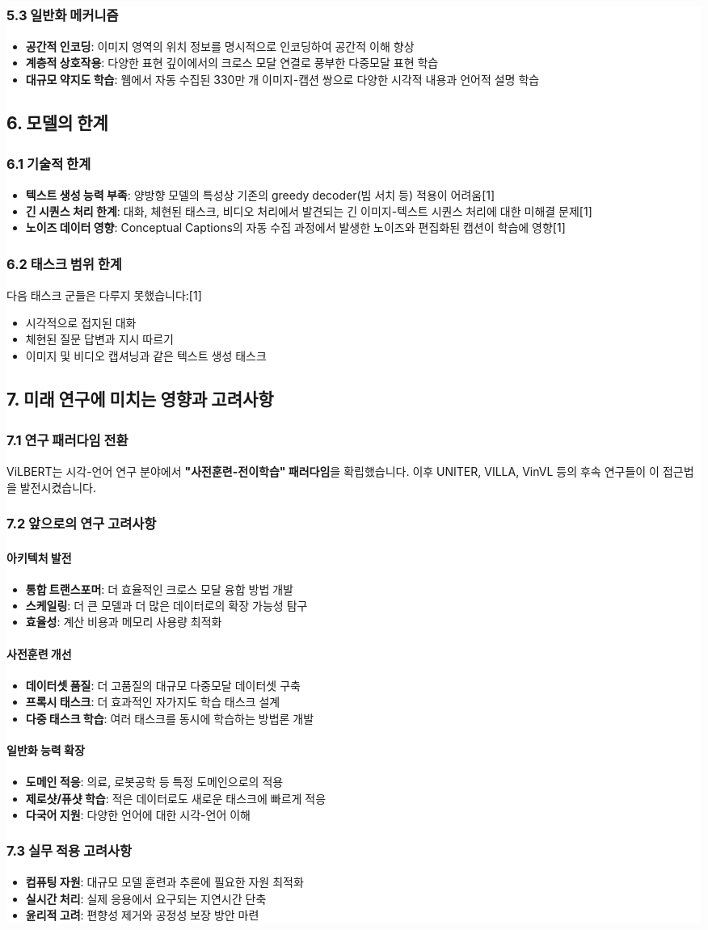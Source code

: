 ### 5.3 일반화 메커니즘

- **공간적 인코딩**: 이미지 영역의 위치 정보를 명시적으로 인코딩하여 공간적 이해 향상
- **계층적 상호작용**: 다양한 표현 깊이에서의 크로스 모달 연결로 풍부한 다중모달 표현 학습
- **대규모 약지도 학습**: 웹에서 자동 수집된 330만 개 이미지-캡션 쌍으로 다양한 시각적 내용과 언어적 설명 학습

## 6. 모델의 한계

### 6.1 기술적 한계

- **텍스트 생성 능력 부족**: 양방향 모델의 특성상 기존의 greedy decoder(빔 서치 등) 적용이 어려움[1]
- **긴 시퀀스 처리 한계**: 대화, 체현된 태스크, 비디오 처리에서 발견되는 긴 이미지-텍스트 시퀀스 처리에 대한 미해결 문제[1]
- **노이즈 데이터 영향**: Conceptual Captions의 자동 수집 과정에서 발생한 노이즈와 편집화된 캡션이 학습에 영향[1]

### 6.2 태스크 범위 한계

다음 태스크 군들은 다루지 못했습니다:[1]
- 시각적으로 접지된 대화
- 체현된 질문 답변과 지시 따르기
- 이미지 및 비디오 캡셔닝과 같은 텍스트 생성 태스크

## 7. 미래 연구에 미치는 영향과 고려사항

### 7.1 연구 패러다임 전환

ViLBERT는 시각-언어 연구 분야에서 **"사전훈련-전이학습" 패러다임**을 확립했습니다. 이후 UNITER, VILLA, VinVL 등의 후속 연구들이 이 접근법을 발전시켰습니다.

### 7.2 앞으로의 연구 고려사항

#### 아키텍처 발전
- **통합 트랜스포머**: 더 효율적인 크로스 모달 융합 방법 개발
- **스케일링**: 더 큰 모델과 더 많은 데이터로의 확장 가능성 탐구
- **효율성**: 계산 비용과 메모리 사용량 최적화

#### 사전훈련 개선
- **데이터셋 품질**: 더 고품질의 대규모 다중모달 데이터셋 구축
- **프록시 태스크**: 더 효과적인 자가지도 학습 태스크 설계
- **다중 태스크 학습**: 여러 태스크를 동시에 학습하는 방법론 개발

#### 일반화 능력 확장
- **도메인 적응**: 의료, 로봇공학 등 특정 도메인으로의 적용
- **제로샷/퓨샷 학습**: 적은 데이터로도 새로운 태스크에 빠르게 적응
- **다국어 지원**: 다양한 언어에 대한 시각-언어 이해

### 7.3 실무 적용 고려사항

- **컴퓨팅 자원**: 대규모 모델 훈련과 추론에 필요한 자원 최적화
- **실시간 처리**: 실제 응용에서 요구되는 지연시간 단축
- **윤리적 고려**: 편향성 제거와 공정성 보장 방안 마련
